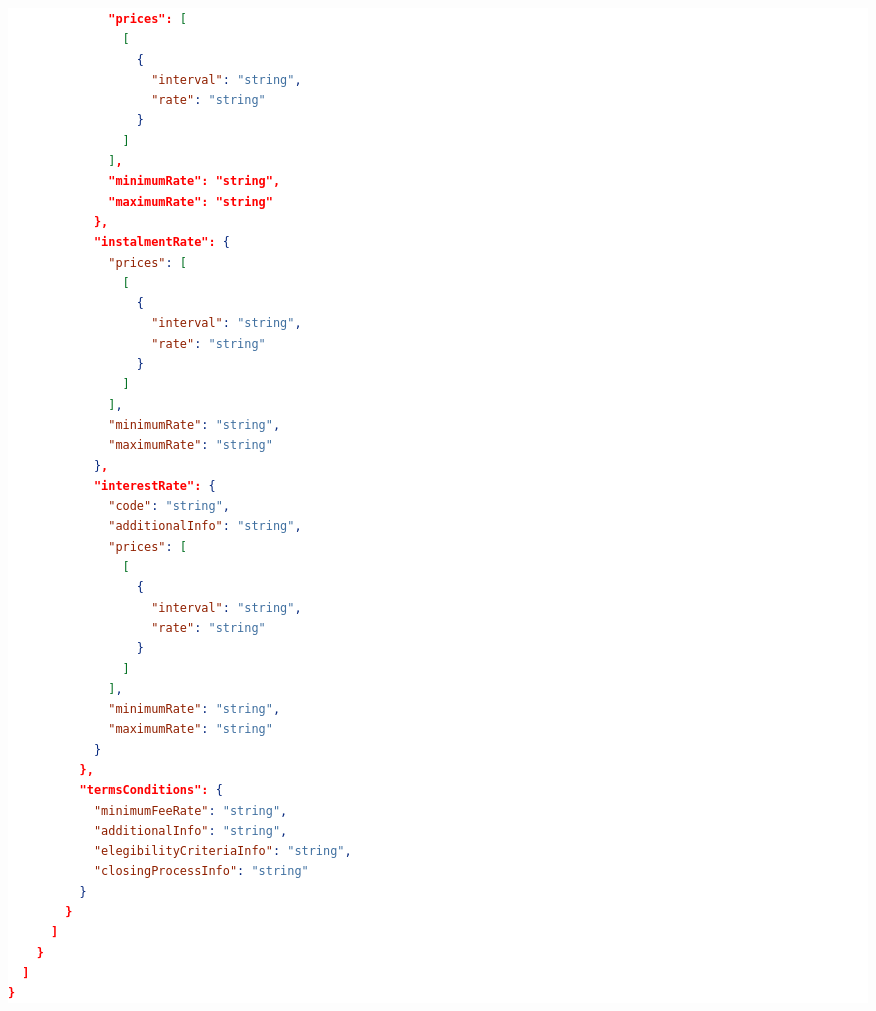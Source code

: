 ```json
              "prices": [
                [
                  {
                    "interval": "string",
                    "rate": "string"
                  }
                ]
              ],
              "minimumRate": "string",
              "maximumRate": "string"
            },
            "instalmentRate": {
              "prices": [
                [
                  {
                    "interval": "string",
                    "rate": "string"
                  }
                ]
              ],
              "minimumRate": "string",
              "maximumRate": "string"
            },
            "interestRate": {
              "code": "string",
              "additionalInfo": "string",
              "prices": [
                [
                  {
                    "interval": "string",
                    "rate": "string"
                  }
                ]
              ],
              "minimumRate": "string",
              "maximumRate": "string"
            }
          },
          "termsConditions": {
            "minimumFeeRate": "string",
            "additionalInfo": "string",
            "elegibilityCriteriaInfo": "string",
            "closingProcessInfo": "string"
          }
        }
      ]
    }
  ]
}
```
